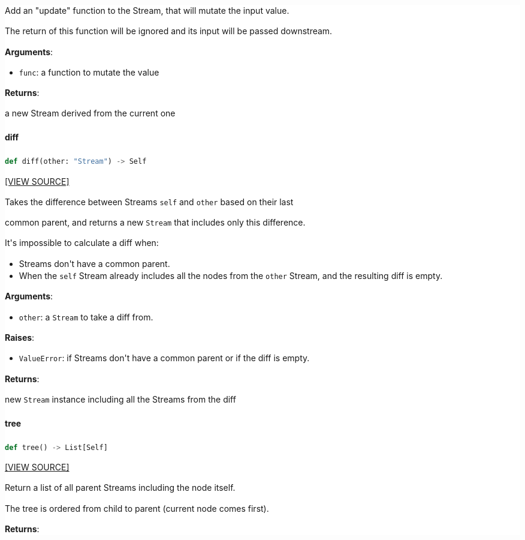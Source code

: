 Add an "update" function to the Stream, that will mutate the input value.

The return of this function will be ignored and its input
will be passed downstream.

**Arguments**:

- `func`: a function to mutate the value

**Returns**:

a new Stream derived from the current one

<a id="quixstreams.core.stream.stream.Stream.diff"></a>

#### diff

```python
def diff(other: "Stream") -> Self
```

[[VIEW SOURCE]](https://github.com/quixio/quix-streams/blob/8d2a3ed9581929ed2d75e40a48d48ae0b87ca920/quixstreams/core/stream/stream.py#L119)

Takes the difference between Streams `self` and `other` based on their last

common parent, and returns a new `Stream` that includes only this difference.

It's impossible to calculate a diff when:
 - Streams don't have a common parent.
 - When the `self` Stream already includes all the nodes from
    the `other` Stream, and the resulting diff is empty.

**Arguments**:

- `other`: a `Stream` to take a diff from.

**Raises**:

- `ValueError`: if Streams don't have a common parent
or if the diff is empty.

**Returns**:

new `Stream` instance including all the Streams from the diff

<a id="quixstreams.core.stream.stream.Stream.tree"></a>

#### tree

```python
def tree() -> List[Self]
```

[[VIEW SOURCE]](https://github.com/quixio/quix-streams/blob/8d2a3ed9581929ed2d75e40a48d48ae0b87ca920/quixstreams/core/stream/stream.py#L148)

Return a list of all parent Streams including the node itself.

The tree is ordered from child to parent (current node comes first).

**Returns**:

